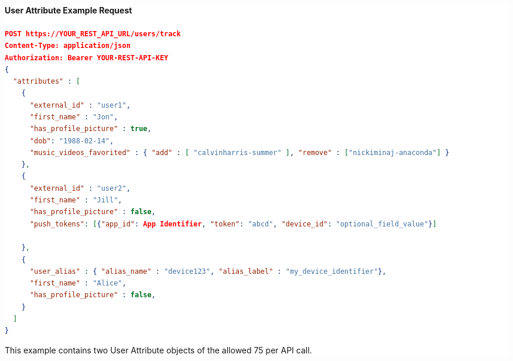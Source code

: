 ####  User Attribute Example Request

```json
POST https://YOUR_REST_API_URL/users/track
Content-Type: application/json
Authorization: Bearer YOUR-REST-API-KEY
{
  "attributes" : [
    {
      "external_id" : "user1",
      "first_name" : "Jon",
      "has_profile_picture" : true,
      "dob": "1988-02-14",
      "music_videos_favorited" : { "add" : [ "calvinharris-summer" ], "remove" : ["nickiminaj-anaconda"] }
    },
    {
      "external_id" : "user2",
      "first_name" : "Jill",
      "has_profile_picture" : false,
      "push_tokens": [{"app_id": App Identifier, "token": "abcd", "device_id": "optional_field_value"}]

    },
    {
      "user_alias" : { "alias_name" : "device123", "alias_label" : "my_device_identifier"},
      "first_name" : "Alice",
      "has_profile_picture" : false,
    }
  ]
}
```

This example contains two User Attribute objects of the allowed 75 per API call.


[2]: {{site.baseurl}}/user_guide/data_and_analytics/user_data_collection/language_codes/
[3]: {{site.baseurl}}/help/help_articles/push/push_token_migration/
[6]: {{site.baseurl}}/developer_guide/platform_wide/analytics_overview/#arrays
[15]: {{site.baseurl}}/user_guide/data_and_analytics/user_data_collection/
[17]: http://en.wikipedia.org/wiki/ISO_3166-1 "ISO-3166-1 codes"
[19]: http://en.wikipedia.org/wiki/ISO_8601 "ISO 8601 Time Code Wiki"
[24]: http://en.wikipedia.org/wiki/List_of_ISO_639-1_codes "ISO-639-1 codes"
[26]: https://en.wikipedia.org/wiki/List_of_tz_database_time_zones
[27]: #braze-user-profile-fields
